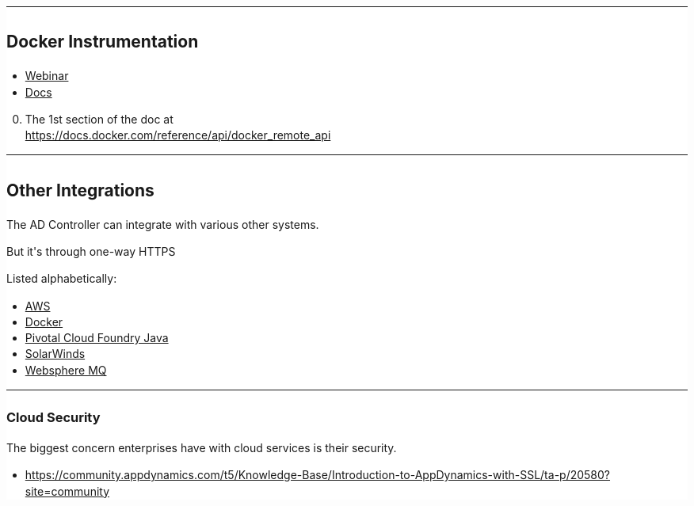 

<hr />

## Docker Instrumentation #

* <a target="_blank" href="https://community.appdynamics.com/t5/Tech-Webinars/AppDynamics-and-Docker-Tech-Webinar-and-Office-Hours/td-p/19960/jump-to/first-unread-message">
   Webinar</a>

* <a target="_blank" href="https://www.appdynamics.com/community/exchange/extension/docker-monitoring-extension/">
   Docs</a>

0. The 1st section of the doc at<br />
   <a target="_blank" href="https://docs.docker.com/reference/api/docker_remote_api/">
   https://docs.docker.com/reference/api/docker_remote_api</a>


<hr />

## Other Integrations #

The AD Controller can integrate with various other systems.

But it's through one-way HTTPS

Listed alphabetically:

* <a target="_blank" href="https://www.appdynamics.com/community/exchange/extension/amazon-aws-s3-monitoring-extension/">
   AWS</a>

* <a target="_blank" href="https://www.appdynamics.com/community/exchange/extension/docker-monitoring-extension/">
   Docker</a>

* <a target="_blank" href="https://community.appdynamics.com/t5/Knowledge-Base/Using-AppDynamics-with-Java-Applications-on-Pivotal-Cloud/ta-p/20824">
   Pivotal Cloud Foundry Java</a>

* <a target="_blank" href="https://github.com/carlosdoki/extensionSolarwinds">
   SolarWinds</a>

* <a target="_blank" href="https://www.appdynamics.com/community/exchange/extension/websphere-mq-monitoring-extension/">
   Websphere MQ</a>


<hr />

### Cloud Security #

The biggest concern enterprises have with cloud services is their security.

* https://community.appdynamics.com/t5/Knowledge-Base/Introduction-to-AppDynamics-with-SSL/ta-p/20580?site=community

